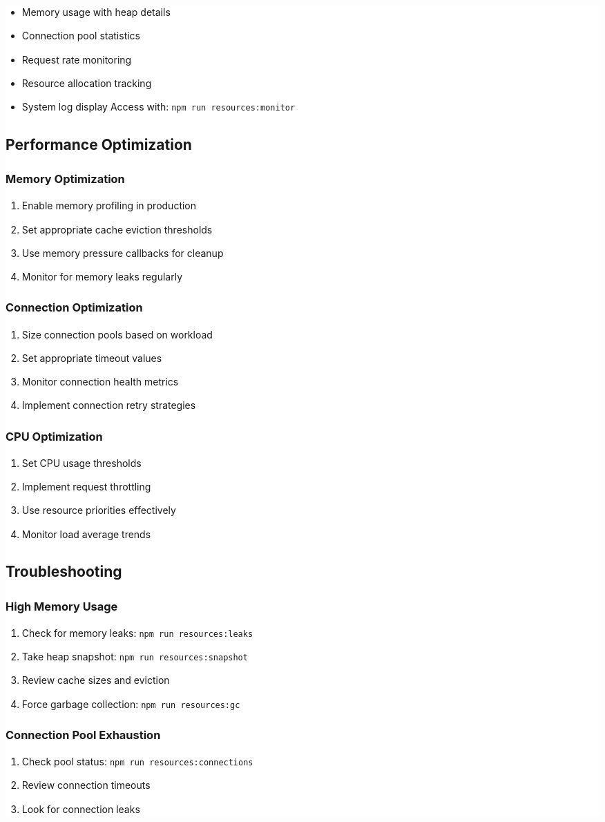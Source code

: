 - Memory usage with heap details

- Connection pool statistics

- Request rate monitoring

- Resource allocation tracking

- System log display
Access with: `npm run resources:monitor`
## Performance Optimization
### Memory Optimization

1. Enable memory profiling in production

2. Set appropriate cache eviction thresholds

3. Use memory pressure callbacks for cleanup

4. Monitor for memory leaks regularly
### Connection Optimization

1. Size connection pools based on workload

2. Set appropriate timeout values

3. Monitor connection health metrics

4. Implement connection retry strategies
### CPU Optimization

1. Set CPU usage thresholds

2. Implement request throttling

3. Use resource priorities effectively

4. Monitor load average trends
## Troubleshooting
### High Memory Usage

1. Check for memory leaks: `npm run resources:leaks`

2. Take heap snapshot: `npm run resources:snapshot`

3. Review cache sizes and eviction

4. Force garbage collection: `npm run resources:gc`
### Connection Pool Exhaustion

1. Check pool status: `npm run resources:connections`

2. Review connection timeouts

3. Look for connection leaks
